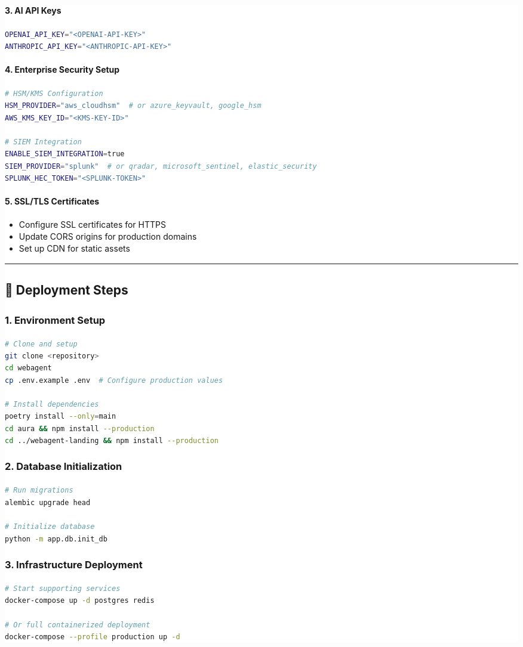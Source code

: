#### 3. AI API Keys
```bash
OPENAI_API_KEY="<OPENAI-API-KEY>"
ANTHROPIC_API_KEY="<ANTHROPIC-API-KEY>"
```

#### 4. Enterprise Security Setup
```bash
# HSM/KMS Configuration
HSM_PROVIDER="aws_cloudhsm"  # or azure_keyvault, google_hsm
AWS_KMS_KEY_ID="<KMS-KEY-ID>"

# SIEM Integration
ENABLE_SIEM_INTEGRATION=true
SIEM_PROVIDER="splunk"  # or qradar, microsoft_sentinel, elastic_security
SPLUNK_HEC_TOKEN="<SPLUNK-TOKEN>"
```

#### 5. SSL/TLS Certificates
- Configure SSL certificates for HTTPS
- Update CORS origins for production domains
- Set up CDN for static assets

---

## 🚀 Deployment Steps

### 1. Environment Setup
```bash
# Clone and setup
git clone <repository>
cd webagent
cp .env.example .env  # Configure production values

# Install dependencies
poetry install --only=main
cd aura && npm install --production
cd ../webagent-landing && npm install --production
```

### 2. Database Initialization
```bash
# Run migrations
alembic upgrade head

# Initialize database
python -m app.db.init_db
```

### 3. Infrastructure Deployment
```bash
# Start supporting services
docker-compose up -d postgres redis

# Or full containerized deployment
docker-compose --profile production up -d
```
